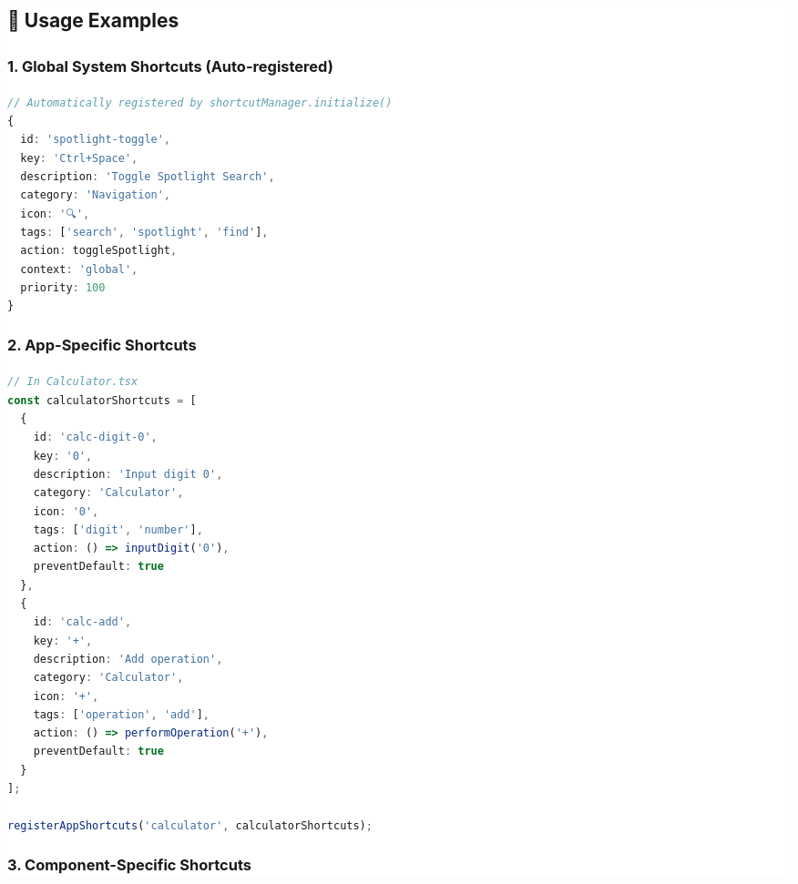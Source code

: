 ## 🔧 **Usage Examples**

### 1. Global System Shortcuts (Auto-registered)

```typescript
// Automatically registered by shortcutManager.initialize()
{
  id: 'spotlight-toggle',
  key: 'Ctrl+Space',
  description: 'Toggle Spotlight Search',
  category: 'Navigation',
  icon: '🔍',
  tags: ['search', 'spotlight', 'find'],
  action: toggleSpotlight,
  context: 'global',
  priority: 100
}
```

### 2. App-Specific Shortcuts

```typescript
// In Calculator.tsx
const calculatorShortcuts = [
  {
    id: 'calc-digit-0',
    key: '0',
    description: 'Input digit 0',
    category: 'Calculator',
    icon: '0',
    tags: ['digit', 'number'],
    action: () => inputDigit('0'),
    preventDefault: true
  },
  {
    id: 'calc-add',
    key: '+',
    description: 'Add operation',
    category: 'Calculator',
    icon: '+',
    tags: ['operation', 'add'],
    action: () => performOperation('+'),
    preventDefault: true
  }
];

registerAppShortcuts('calculator', calculatorShortcuts);
```

### 3. Component-Specific Shortcuts
